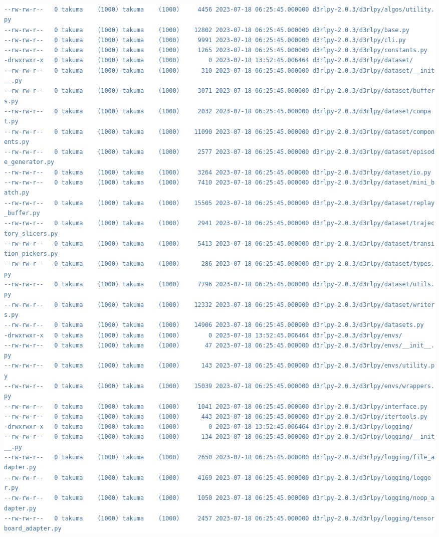 ```diff
--rw-rw-r--   0 takuma    (1000) takuma    (1000)     4456 2023-07-18 06:25:45.000000 d3rlpy-2.0.3/d3rlpy/algos/utility.py
--rw-rw-r--   0 takuma    (1000) takuma    (1000)    12802 2023-07-18 06:25:45.000000 d3rlpy-2.0.3/d3rlpy/base.py
--rw-rw-r--   0 takuma    (1000) takuma    (1000)     9991 2023-07-18 06:25:45.000000 d3rlpy-2.0.3/d3rlpy/cli.py
--rw-rw-r--   0 takuma    (1000) takuma    (1000)     1265 2023-07-18 06:25:45.000000 d3rlpy-2.0.3/d3rlpy/constants.py
-drwxrwxr-x   0 takuma    (1000) takuma    (1000)        0 2023-07-18 13:52:45.006464 d3rlpy-2.0.3/d3rlpy/dataset/
--rw-rw-r--   0 takuma    (1000) takuma    (1000)      310 2023-07-18 06:25:45.000000 d3rlpy-2.0.3/d3rlpy/dataset/__init__.py
--rw-rw-r--   0 takuma    (1000) takuma    (1000)     3071 2023-07-18 06:25:45.000000 d3rlpy-2.0.3/d3rlpy/dataset/buffers.py
--rw-rw-r--   0 takuma    (1000) takuma    (1000)     2032 2023-07-18 06:25:45.000000 d3rlpy-2.0.3/d3rlpy/dataset/compat.py
--rw-rw-r--   0 takuma    (1000) takuma    (1000)    11090 2023-07-18 06:25:45.000000 d3rlpy-2.0.3/d3rlpy/dataset/components.py
--rw-rw-r--   0 takuma    (1000) takuma    (1000)     2577 2023-07-18 06:25:45.000000 d3rlpy-2.0.3/d3rlpy/dataset/episode_generator.py
--rw-rw-r--   0 takuma    (1000) takuma    (1000)     3264 2023-07-18 06:25:45.000000 d3rlpy-2.0.3/d3rlpy/dataset/io.py
--rw-rw-r--   0 takuma    (1000) takuma    (1000)     7410 2023-07-18 06:25:45.000000 d3rlpy-2.0.3/d3rlpy/dataset/mini_batch.py
--rw-rw-r--   0 takuma    (1000) takuma    (1000)    15505 2023-07-18 06:25:45.000000 d3rlpy-2.0.3/d3rlpy/dataset/replay_buffer.py
--rw-rw-r--   0 takuma    (1000) takuma    (1000)     2941 2023-07-18 06:25:45.000000 d3rlpy-2.0.3/d3rlpy/dataset/trajectory_slicers.py
--rw-rw-r--   0 takuma    (1000) takuma    (1000)     5413 2023-07-18 06:25:45.000000 d3rlpy-2.0.3/d3rlpy/dataset/transition_pickers.py
--rw-rw-r--   0 takuma    (1000) takuma    (1000)      286 2023-07-18 06:25:45.000000 d3rlpy-2.0.3/d3rlpy/dataset/types.py
--rw-rw-r--   0 takuma    (1000) takuma    (1000)     7796 2023-07-18 06:25:45.000000 d3rlpy-2.0.3/d3rlpy/dataset/utils.py
--rw-rw-r--   0 takuma    (1000) takuma    (1000)    12332 2023-07-18 06:25:45.000000 d3rlpy-2.0.3/d3rlpy/dataset/writers.py
--rw-rw-r--   0 takuma    (1000) takuma    (1000)    14906 2023-07-18 06:25:45.000000 d3rlpy-2.0.3/d3rlpy/datasets.py
-drwxrwxr-x   0 takuma    (1000) takuma    (1000)        0 2023-07-18 13:52:45.006464 d3rlpy-2.0.3/d3rlpy/envs/
--rw-rw-r--   0 takuma    (1000) takuma    (1000)       47 2023-07-18 06:25:45.000000 d3rlpy-2.0.3/d3rlpy/envs/__init__.py
--rw-rw-r--   0 takuma    (1000) takuma    (1000)      143 2023-07-18 06:25:45.000000 d3rlpy-2.0.3/d3rlpy/envs/utility.py
--rw-rw-r--   0 takuma    (1000) takuma    (1000)    15039 2023-07-18 06:25:45.000000 d3rlpy-2.0.3/d3rlpy/envs/wrappers.py
--rw-rw-r--   0 takuma    (1000) takuma    (1000)     1041 2023-07-18 06:25:45.000000 d3rlpy-2.0.3/d3rlpy/interface.py
--rw-rw-r--   0 takuma    (1000) takuma    (1000)      443 2023-07-18 06:25:45.000000 d3rlpy-2.0.3/d3rlpy/itertools.py
-drwxrwxr-x   0 takuma    (1000) takuma    (1000)        0 2023-07-18 13:52:45.006464 d3rlpy-2.0.3/d3rlpy/logging/
--rw-rw-r--   0 takuma    (1000) takuma    (1000)      134 2023-07-18 06:25:45.000000 d3rlpy-2.0.3/d3rlpy/logging/__init__.py
--rw-rw-r--   0 takuma    (1000) takuma    (1000)     2650 2023-07-18 06:25:45.000000 d3rlpy-2.0.3/d3rlpy/logging/file_adapter.py
--rw-rw-r--   0 takuma    (1000) takuma    (1000)     4169 2023-07-18 06:25:45.000000 d3rlpy-2.0.3/d3rlpy/logging/logger.py
--rw-rw-r--   0 takuma    (1000) takuma    (1000)     1050 2023-07-18 06:25:45.000000 d3rlpy-2.0.3/d3rlpy/logging/noop_adapter.py
--rw-rw-r--   0 takuma    (1000) takuma    (1000)     2457 2023-07-18 06:25:45.000000 d3rlpy-2.0.3/d3rlpy/logging/tensorboard_adapter.py
```